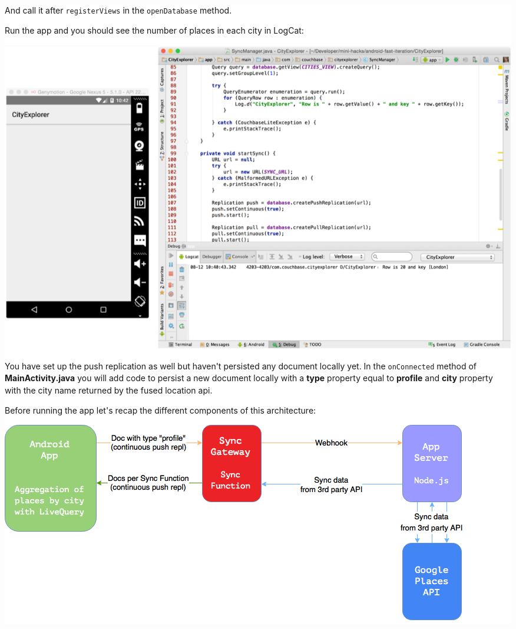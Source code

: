 And call it after `registerViews` in the `openDatabase` method.

Run the app and you should see the number of places in each city in LogCat:

![](assets/sync_london_places.png)

You have set up the push replication as well but haven't persisted any document locally yet. In the `onConnected` method of **MainActivity.java** you will add code to persist a new document locally with a **type** property equal to **profile** and **city** property with the city name returned by the fused location api.

Before running the app let's recap the different components of this architecture:

![](assets/app_flow.png)
